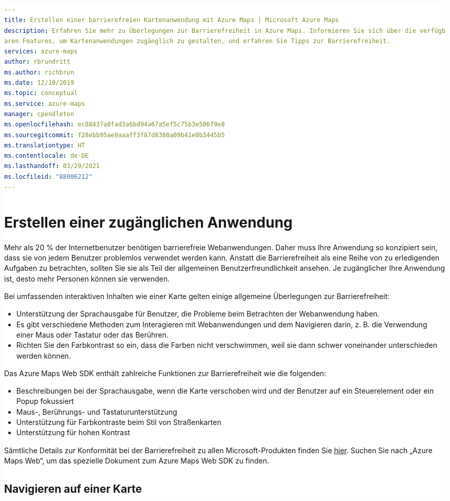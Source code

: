 ```yaml
---
title: Erstellen einer barrierefreien Kartenanwendung mit Azure Maps | Microsoft Azure Maps
description: Erfahren Sie mehr zu Überlegungen zur Barrierefreiheit in Azure Maps. Informieren Sie sich über die verfügbaren Features, um Kartenanwendungen zugänglich zu gestalten, und erfahren Sie Tipps zur Barrierefreiheit.
services: azure-maps
author: rbrundritt
ms.author: richbrun
ms.date: 12/10/2019
ms.topic: conceptual
ms.service: azure-maps
manager: cpendleton
ms.openlocfilehash: ec88437a0fad3a6bd94a67a5ef5c75b3e506f9e8
ms.sourcegitcommit: f28ebb95ae9aaaff3f87d8388a09b41e0b3445b5
ms.translationtype: HT
ms.contentlocale: de-DE
ms.lasthandoff: 03/29/2021
ms.locfileid: "88006212"
---
```

# <a name="building-an-accessible-application"></a>Erstellen einer zugänglichen Anwendung

Mehr als 20 % der Internetbenutzer benötigen barrierefreie Webanwendungen. Daher muss Ihre Anwendung so konzipiert sein, dass sie von jedem Benutzer problemlos verwendet werden kann. Anstatt die Barrierefreiheit als eine Reihe von zu erledigenden Aufgaben zu betrachten, sollten Sie sie als Teil der allgemeinen Benutzerfreundlichkeit ansehen. Je zugänglicher Ihre Anwendung ist, desto mehr Personen können sie verwenden. 

Bei umfassenden interaktiven Inhalten wie einer Karte gelten einige allgemeine Überlegungen zur Barrierefreiheit:
- Unterstützung der Sprachausgabe für Benutzer, die Probleme beim Betrachten der Webanwendung haben.
- Es gibt verschiedene Methoden zum Interagieren mit Webanwendungen und dem Navigieren darin, z. B. die Verwendung einer Maus oder Tastatur oder das Berühren.
- Richten Sie den Farbkontrast so ein, dass die Farben nicht verschwimmen, weil sie dann schwer voneinander unterschieden werden können. 

Das Azure Maps Web SDK enthält zahlreiche Funktionen zur Barrierefreiheit wie die folgenden:
- Beschreibungen bei der Sprachausgabe, wenn die Karte verschoben wird und der Benutzer auf ein Steuerelement oder ein Popup fokussiert
- Maus-, Berührungs- und Tastaturunterstützung
- Unterstützung für Farbkontraste beim Stil von Straßenkarten
- Unterstützung für hohen Kontrast

Sämtliche Details zur Konformität bei der Barrierefreiheit zu allen Microsoft-Produkten finden Sie [hier](https://cloudblogs.microsoft.com/industry-blog/government/2018/09/11/accessibility-conformance-reports/). Suchen Sie nach „Azure Maps Web“, um das spezielle Dokument zum Azure Maps Web SDK zu finden. 

## <a name="navigating-the-map"></a>Navigieren auf einer Karte
